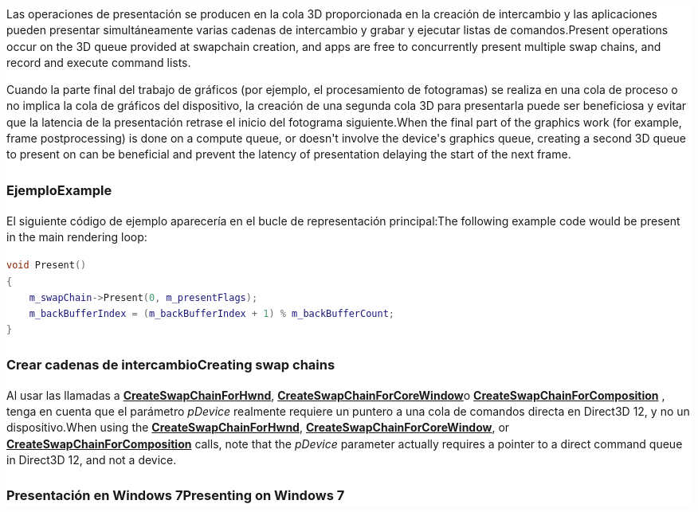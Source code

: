 <span data-ttu-id="5f92d-133">Las operaciones de presentación se producen en la cola 3D proporcionada en la creación de intercambio y las aplicaciones pueden presentar simultáneamente varias cadenas de intercambio y grabar y ejecutar listas de comandos.</span><span class="sxs-lookup"><span data-stu-id="5f92d-133">Present operations occur on the 3D queue provided at swapchain creation, and apps are free to concurrently present multiple swap chains, and record and execute command lists.</span></span>

<span data-ttu-id="5f92d-134">Cuando la parte final del trabajo de gráficos (por ejemplo, el procesamiento de fotogramas) se realiza en una cola de proceso o no implica la cola de gráficos del dispositivo, la creación de una segunda cola 3D para presentarla puede ser beneficiosa y evitar que la latencia de la presentación retrase el inicio del fotograma siguiente.</span><span class="sxs-lookup"><span data-stu-id="5f92d-134">When the final part of the graphics work (for example, frame postprocessing) is done on a compute queue, or doesn't involve the device's graphics queue, creating a second 3D queue to present on can be beneficial and prevent the latency of presentation delaying the start of the next frame.</span></span> 

### <a name="example"></a><span data-ttu-id="5f92d-135">Ejemplo</span><span class="sxs-lookup"><span data-stu-id="5f92d-135">Example</span></span>

<span data-ttu-id="5f92d-136">El siguiente código de ejemplo aparecería en el bucle de representación principal:</span><span class="sxs-lookup"><span data-stu-id="5f92d-136">The following example code would be present in the main rendering loop:</span></span>

```cpp
void Present()
{
    m_swapChain->Present(0, m_presentFlags);
    m_backBufferIndex = (m_backBufferIndex + 1) % m_backBufferCount;
}
```

### <a name="creating-swap-chains"></a><span data-ttu-id="5f92d-137">Crear cadenas de intercambio</span><span class="sxs-lookup"><span data-stu-id="5f92d-137">Creating swap chains</span></span>

<span data-ttu-id="5f92d-138">Al usar las llamadas a [**CreateSwapChainForHwnd**](/windows/desktop/api/dxgi1_2/nf-dxgi1_2-idxgifactory2-createswapchainforhwnd), [**CreateSwapChainForCoreWindow**](/windows/desktop/api/dxgi1_2/nf-dxgi1_2-idxgifactory2-createswapchainforcorewindow)o [**CreateSwapChainForComposition**](/windows/desktop/api/dxgi1_2/nf-dxgi1_2-idxgifactory2-createswapchainforcomposition) , tenga en cuenta que el parámetro *pDevice* realmente requiere un puntero a una cola de comandos directa en Direct3D 12, y no un dispositivo.</span><span class="sxs-lookup"><span data-stu-id="5f92d-138">When using the [**CreateSwapChainForHwnd**](/windows/desktop/api/dxgi1_2/nf-dxgi1_2-idxgifactory2-createswapchainforhwnd), [**CreateSwapChainForCoreWindow**](/windows/desktop/api/dxgi1_2/nf-dxgi1_2-idxgifactory2-createswapchainforcorewindow), or [**CreateSwapChainForComposition**](/windows/desktop/api/dxgi1_2/nf-dxgi1_2-idxgifactory2-createswapchainforcomposition) calls, note that the *pDevice* parameter actually requires a pointer to a direct command queue in Direct3D 12, and not a device.</span></span>

### <a name="presenting-on-windows-7"></a><span data-ttu-id="5f92d-139">Presentación en Windows 7</span><span class="sxs-lookup"><span data-stu-id="5f92d-139">Presenting on Windows 7</span></span>
